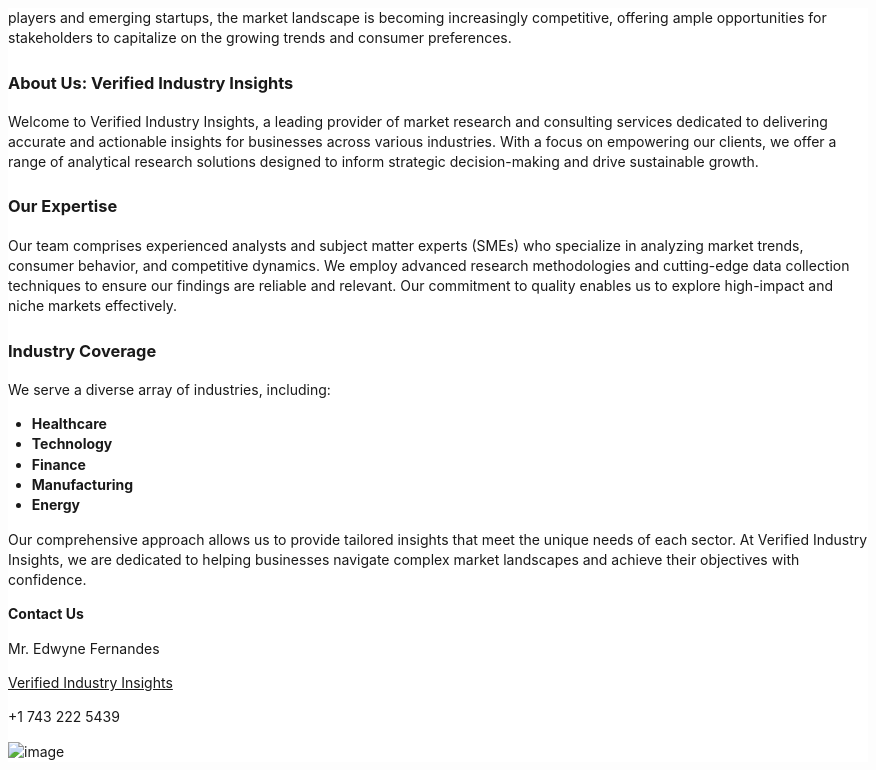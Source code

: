 players and emerging startups, the market landscape is becoming increasingly competitive, offering ample opportunities for stakeholders to capitalize on the growing trends and consumer preferences.</p><h3>About Us: Verified Industry Insights</h3><p>Welcome to Verified Industry Insights, a leading provider of market research and consulting services dedicated to delivering accurate and actionable insights for businesses across various industries. With a focus on empowering our clients, we offer a range of analytical research solutions designed to inform strategic decision-making and drive sustainable growth.</p><h3>Our Expertise</h3><p>Our team comprises experienced analysts and subject matter experts (SMEs) who specialize in analyzing market trends, consumer behavior, and competitive dynamics. We employ advanced research methodologies and cutting-edge data collection techniques to ensure our findings are reliable and relevant. Our commitment to quality enables us to explore high-impact and niche markets effectively.</p><h3>Industry Coverage</h3><p>We serve a diverse array of industries, including:</p><ul><li><strong>Healthcare</strong></li><li><strong>Technology</strong></li><li><strong>Finance</strong></li><li><strong>Manufacturing</strong></li><li><strong>Energy</strong></li></ul><p>Our comprehensive approach allows us to provide tailored insights that meet the unique needs of each sector. At Verified Industry Insights, we are dedicated to helping businesses navigate complex market landscapes and achieve their objectives with confidence.</p><p><strong>Contact Us</strong></p><p>Mr. Edwyne Fernandes</p><p><a href="https://www.verifiedindustryinsights.com/">Verified Industry Insights</a></p><p>+1 743 222 5439</p>
![image](https://github.com/user-attachments/assets/fce5c0f9-64d5-4fd7-afd4-7368852023fb)
